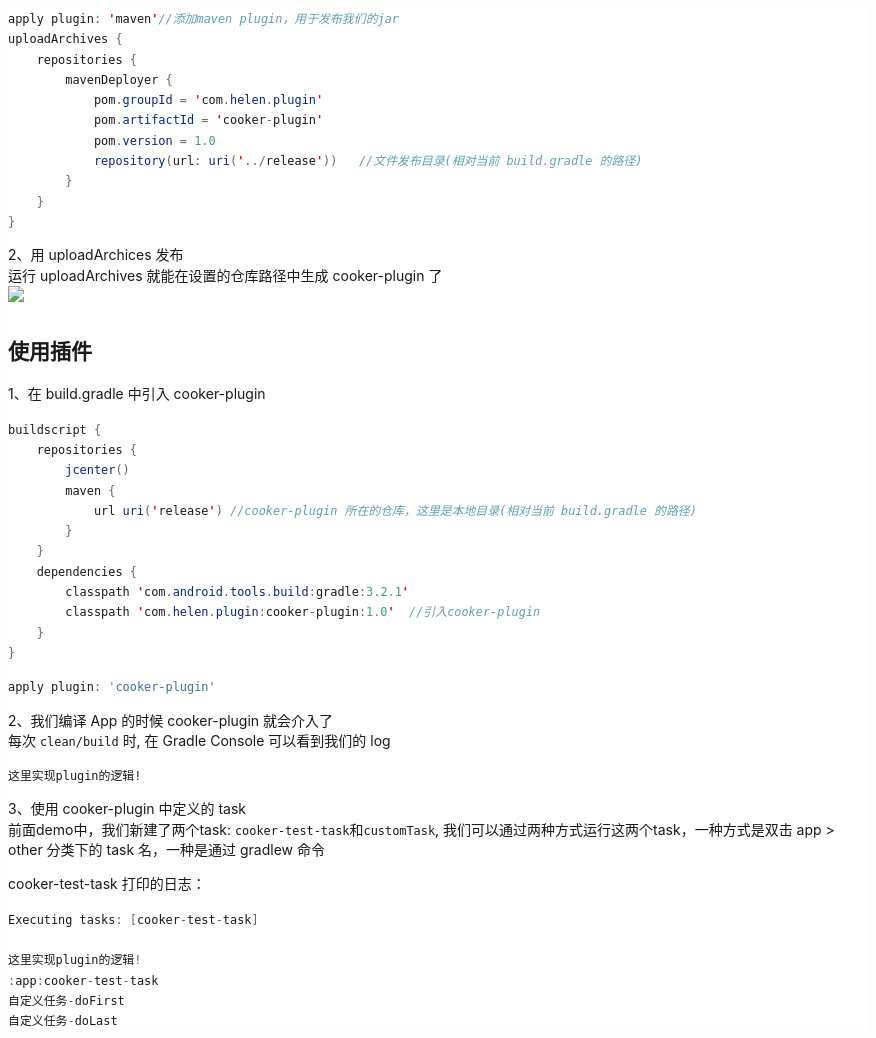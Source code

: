 ```java  
apply plugin: 'maven'//添加maven plugin，用于发布我们的jar  
uploadArchives {  
    repositories {  
        mavenDeployer {  
            pom.groupId = 'com.helen.plugin'  
            pom.artifactId = 'cooker-plugin'  
            pom.version = 1.0  
            repository(url: uri('../release'))   //文件发布目录(相对当前 build.gradle 的路径)  
        }  
    }  
}  
```  
  
2、用 uploadArchices 发布   
运行 uploadArchives 就能在设置的仓库路径中生成 cooker-plugin 了  
![](index_files/bc00f060-90a8-4aa4-863a-f86b3be6d1a9.png)  
  
## 使用插件  
1、在 build.gradle 中引入 cooker-plugin  
```java    
buildscript {  
    repositories {  
        jcenter()  
        maven {  
            url uri('release') //cooker-plugin 所在的仓库，这里是本地目录(相对当前 build.gradle 的路径)  
        }  
    }  
    dependencies {  
        classpath 'com.android.tools.build:gradle:3.2.1'  
        classpath 'com.helen.plugin:cooker-plugin:1.0'  //引入cooker-plugin  
    }  
}  
```  
  
```groovy  
apply plugin: 'cooker-plugin'  
```  
  
2、我们编译 App 的时候 cooker-plugin 就会介入了  
每次 `clean/build` 时, 在 Gradle Console 可以看到我们的 log  
```  
这里实现plugin的逻辑!  
```  
  
3、使用 cooker-plugin 中定义的 task  
前面demo中，我们新建了两个task: `cooker-test-task`和`customTask`, 我们可以通过两种方式运行这两个task，一种方式是双击 app > other 分类下的 task 名，一种是通过 gradlew 命令  
  
cooker-test-task 打印的日志：  
```groovy  
Executing tasks: [cooker-test-task]  
  
这里实现plugin的逻辑!  
:app:cooker-test-task  
自定义任务-doFirst  
自定义任务-doLast  
```  
  